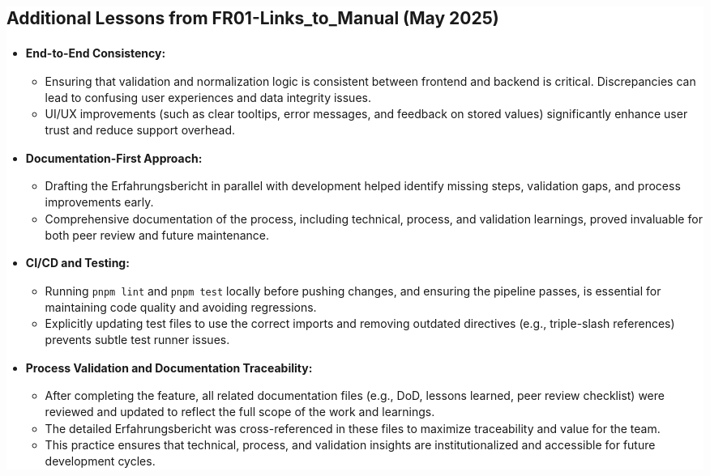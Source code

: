 ## Additional Lessons from FR01-Links_to_Manual (May 2025)

- **End-to-End Consistency:**
  - Ensuring that validation and normalization logic is consistent between frontend and backend is critical. Discrepancies can lead to confusing user experiences and data integrity issues.
  - UI/UX improvements (such as clear tooltips, error messages, and feedback on stored values) significantly enhance user trust and reduce support overhead.

- **Documentation-First Approach:**
  - Drafting the Erfahrungsbericht in parallel with development helped identify missing steps, validation gaps, and process improvements early.
  - Comprehensive documentation of the process, including technical, process, and validation learnings, proved invaluable for both peer review and future maintenance.

- **CI/CD and Testing:**
  - Running `pnpm lint` and `pnpm test` locally before pushing changes, and ensuring the pipeline passes, is essential for maintaining code quality and avoiding regressions.
  - Explicitly updating test files to use the correct imports and removing outdated directives (e.g., triple-slash references) prevents subtle test runner issues.

- **Process Validation and Documentation Traceability:**
  - After completing the feature, all related documentation files (e.g., DoD, lessons learned, peer review checklist) were reviewed and updated to reflect the full scope of the work and learnings.
  - The detailed Erfahrungsbericht was cross-referenced in these files to maximize traceability and value for the team.
  - This practice ensures that technical, process, and validation insights are institutionalized and accessible for future development cycles.
